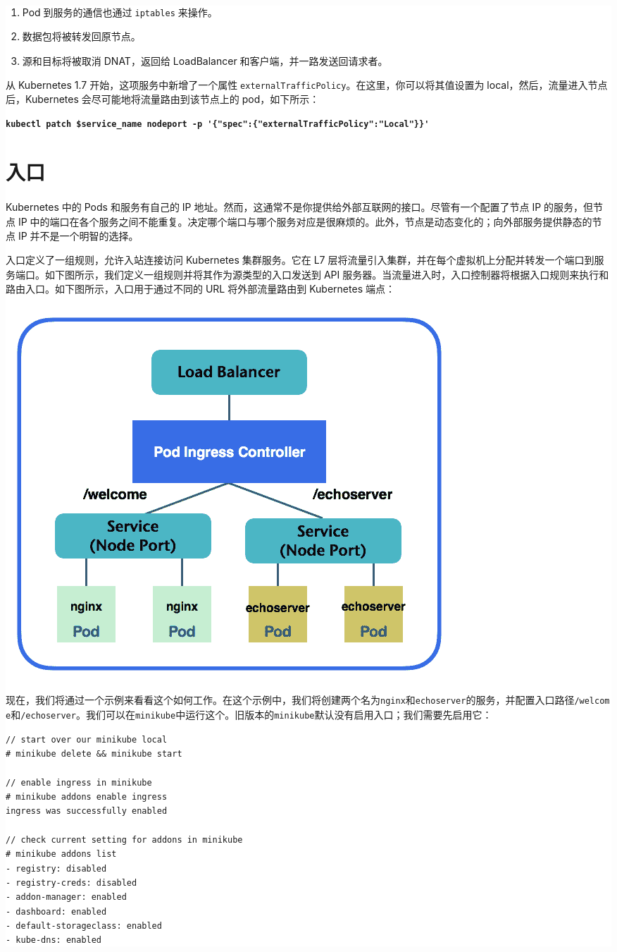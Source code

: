 1.  Pod 到服务的通信也通过 `iptables` 来操作。

1.  数据包将被转发回原节点。

1.  源和目标将被取消 DNAT，返回给 LoadBalancer 和客户端，并一路发送回请求者。

从 Kubernetes 1.7 开始，这项服务中新增了一个属性 `externalTrafficPolicy`。在这里，你可以将其值设置为 local，然后，流量进入节点后，Kubernetes 会尽可能地将流量路由到该节点上的 pod，如下所示：

**`kubectl patch $service_name nodeport -p '{"spec":{"externalTrafficPolicy":"Local"}}'`**

# 入口

Kubernetes 中的 Pods 和服务有自己的 IP 地址。然而，这通常不是你提供给外部互联网的接口。尽管有一个配置了节点 IP 的服务，但节点 IP 中的端口在各个服务之间不能重复。决定哪个端口与哪个服务对应是很麻烦的。此外，节点是动态变化的；向外部服务提供静态的节点 IP 并不是一个明智的选择。

入口定义了一组规则，允许入站连接访问 Kubernetes 集群服务。它在 L7 层将流量引入集群，并在每个虚拟机上分配并转发一个端口到服务端口。如下图所示，我们定义一组规则并将其作为源类型的入口发送到 API 服务器。当流量进入时，入口控制器将根据入口规则来执行和路由入口。如下图所示，入口用于通过不同的 URL 将外部流量路由到 Kubernetes 端点：

![](img/48b60b52-c612-47c2-9f77-169aa3f41111.png)

现在，我们将通过一个示例来看看这个如何工作。在这个示例中，我们将创建两个名为`nginx`和`echoserver`的服务，并配置入口路径`/welcome`和`/echoserver`。我们可以在`minikube`中运行这个。旧版本的`minikube`默认没有启用入口；我们需要先启用它：

```
// start over our minikube local
# minikube delete && minikube start

// enable ingress in minikube
# minikube addons enable ingress
ingress was successfully enabled 

// check current setting for addons in minikube
# minikube addons list
- registry: disabled
- registry-creds: disabled
- addon-manager: enabled
- dashboard: enabled
- default-storageclass: enabled
- kube-dns: enabled
```